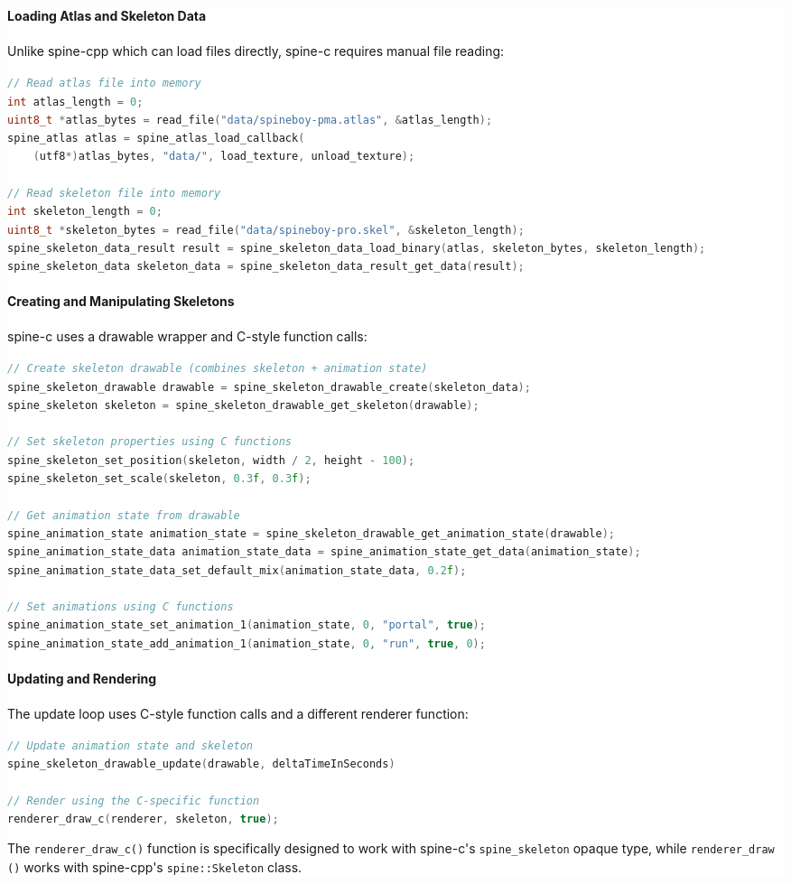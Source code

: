 #### Loading Atlas and Skeleton Data
Unlike spine-cpp which can load files directly, spine-c requires manual file reading:

```cpp
// Read atlas file into memory
int atlas_length = 0;
uint8_t *atlas_bytes = read_file("data/spineboy-pma.atlas", &atlas_length);
spine_atlas atlas = spine_atlas_load_callback(
    (utf8*)atlas_bytes, "data/", load_texture, unload_texture);

// Read skeleton file into memory
int skeleton_length = 0;
uint8_t *skeleton_bytes = read_file("data/spineboy-pro.skel", &skeleton_length);
spine_skeleton_data_result result = spine_skeleton_data_load_binary(atlas, skeleton_bytes, skeleton_length);
spine_skeleton_data skeleton_data = spine_skeleton_data_result_get_data(result);
```

#### Creating and Manipulating Skeletons
spine-c uses a drawable wrapper and C-style function calls:

```cpp
// Create skeleton drawable (combines skeleton + animation state)
spine_skeleton_drawable drawable = spine_skeleton_drawable_create(skeleton_data);
spine_skeleton skeleton = spine_skeleton_drawable_get_skeleton(drawable);

// Set skeleton properties using C functions
spine_skeleton_set_position(skeleton, width / 2, height - 100);
spine_skeleton_set_scale(skeleton, 0.3f, 0.3f);

// Get animation state from drawable
spine_animation_state animation_state = spine_skeleton_drawable_get_animation_state(drawable);
spine_animation_state_data animation_state_data = spine_animation_state_get_data(animation_state);
spine_animation_state_data_set_default_mix(animation_state_data, 0.2f);

// Set animations using C functions
spine_animation_state_set_animation_1(animation_state, 0, "portal", true);
spine_animation_state_add_animation_1(animation_state, 0, "run", true, 0);
```

#### Updating and Rendering
The update loop uses C-style function calls and a different renderer function:

```cpp
// Update animation state and skeleton
spine_skeleton_drawable_update(drawable, deltaTimeInSeconds)

// Render using the C-specific function
renderer_draw_c(renderer, skeleton, true);
```

The `renderer_draw_c()` function is specifically designed to work with spine-c's `spine_skeleton` opaque type, while `renderer_draw()` works with spine-cpp's `spine::Skeleton` class.
